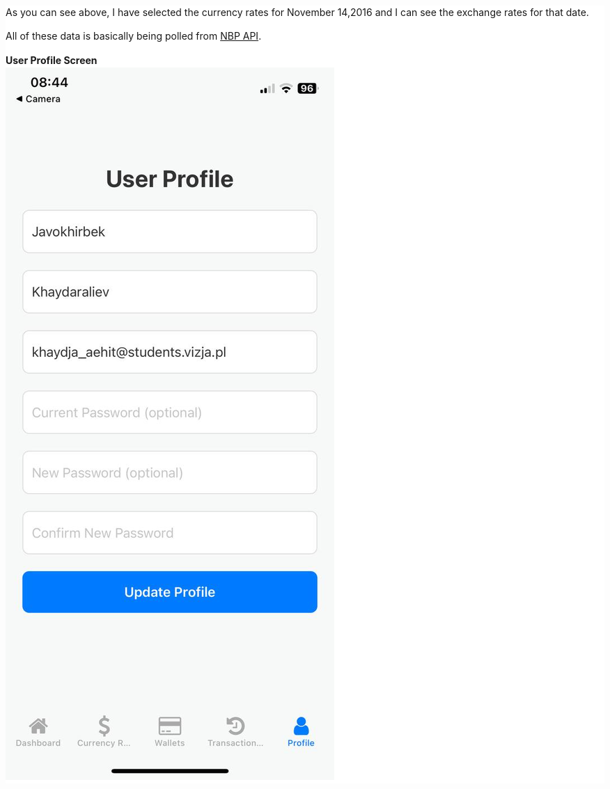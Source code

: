 <p>As you can see above, I have selected the currency rates for November 14,2016 and I can see the exchange rates for that date.</p>


<p>All of these data is basically being polled from <a href="https://api.nbp.pl/" target="_blank">NBP API</a>.</p>


**User Profile Screen**
<br/>
![user-profile-screen](./assets/AppScreenshots/user_profiles_screen.jpg)
